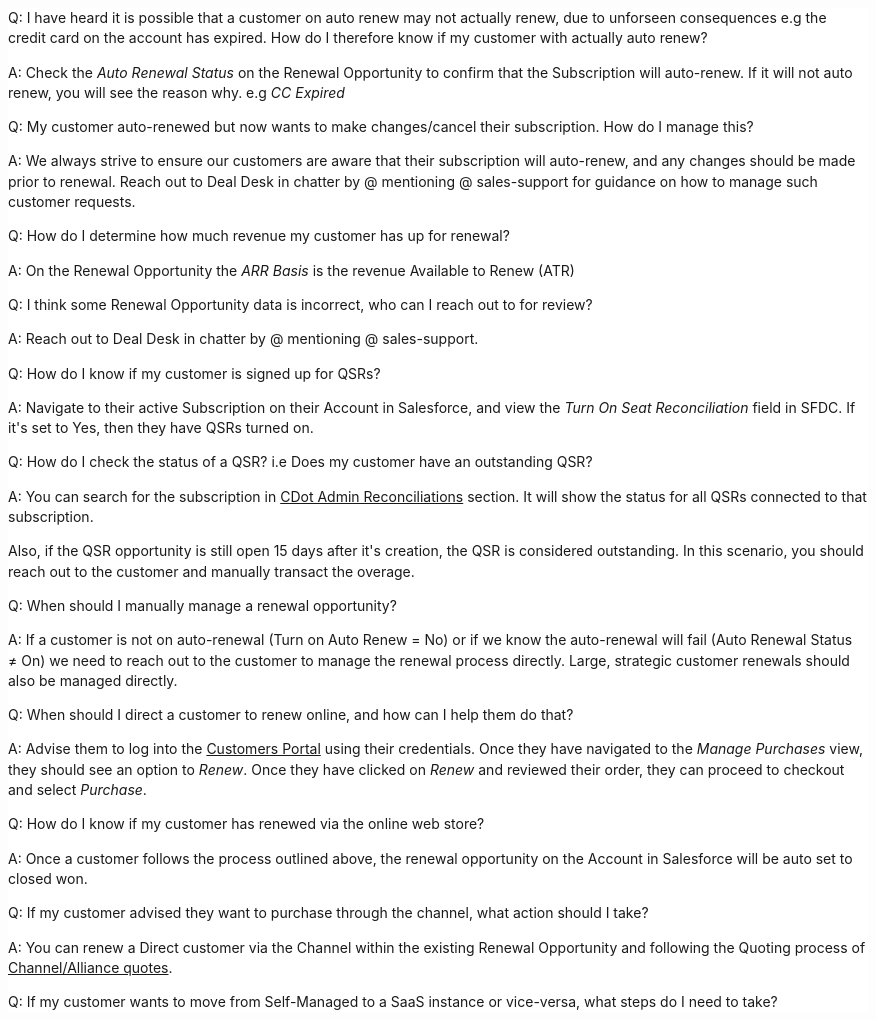 Q: I have heard it is possible that a customer on auto renew may not actually renew, due to unforseen consequences e.g the credit card on the account has expired.  How do I therefore know if my customer with actually auto renew?

A: Check the *Auto Renewal Status* on the Renewal Opportunity to confirm that the Subscription will auto-renew.  If it will not auto renew, you will see the reason why. e.g *CC Expired*

Q: My customer auto-renewed but now wants to make changes/cancel their subscription. How do I manage this?

A: We always strive to ensure our customers are aware that their subscription will auto-renew, and any changes should be made prior to renewal. Reach out to Deal Desk in chatter by @ mentioning @ sales-support for guidance on how to manage such customer requests.

Q: How do I determine how much revenue my customer has up for renewal?

A: On the Renewal Opportunity the *ARR Basis* is the revenue Available to Renew (ATR)

Q: I think some Renewal Opportunity data is incorrect, who can I reach out to for review?

A: Reach out to Deal Desk in chatter by @ mentioning @ sales-support.

Q: How do I know if my customer is signed up for QSRs?

A: Navigate to their active Subscription on their Account in Salesforce, and view the *Turn On Seat Reconciliation* field in SFDC. If it's set to Yes, then they have QSRs turned on.

Q: How do I check the status of a QSR? i.e Does my customer have an outstanding QSR?

A: You can search for the subscription in [CDot Admin Reconciliations](https://customers.gitlab.com/admin/reconciliation) section. It will show the status for all QSRs connected to that subscription.

Also, if the QSR opportunity is still open 15 days after it's creation, the QSR is considered outstanding.  In this scenario, you should reach out to the customer and manually transact the overage.

Q: When should I manually manage a renewal opportunity?

A: If a customer is not on auto-renewal (Turn on Auto Renew = No) or if we know the auto-renewal will fail (Auto Renewal Status ≠ On) we need to reach out to the customer to manage the renewal process directly. Large, strategic customer renewals should also be managed directly.

Q: When should I direct a customer to renew online, and how can I help them do that?

A: Advise them to log into the [Customers Portal](https://customers.gitlab.com/?_gl=1*2rhaas*_ga*MjAzMjU3NDY5NS4xNjY5NjU0NzM4*_ga_ENFH3X7M5Y*MTY3OTY3ODY4MS4xOTcuMS4xNjc5Njc4Nzk5LjAuMC4w) using their credentials. Once they have navigated to the *Manage Purchases* view, they should see an option to *Renew*. Once they have clicked on *Renew* and reviewed their order, they can proceed to checkout and select *Purchase*.

Q: How do I know if my customer has renewed via the online web store?

A: Once a customer follows the process outlined above, the renewal opportunity on the Account in Salesforce will be auto set to closed won.

Q: If my customer advised they want to purchase through the channel, what action should I take?

A: You can renew a Direct customer via the Channel within the existing Renewal Opportunity and following the Quoting process of [Channel/Alliance quotes](/handbook/sales/field-operations/channel-operations/#quoting-partner-deals).

Q: If my customer wants to move from Self-Managed to a SaaS instance or vice-versa, what steps do I need to take?
